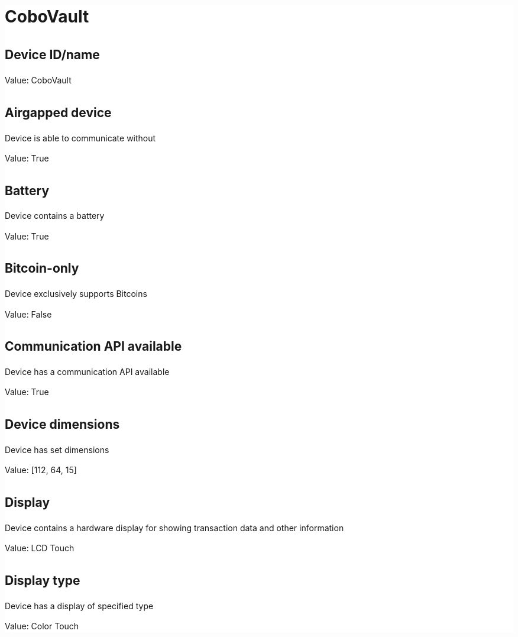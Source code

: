 # CoboVault

## Device ID/name
Value: CoboVault



## Airgapped device
Device is able to communicate without 

Value: True



## Battery
Device contains a battery

Value: True



## Bitcoin-only
Device exclusively supports Bitcoins

Value: False



## Communication API available
Device has a communication API available

Value: True



## Device dimensions
Device has set dimensions

Value: [112, 64, 15]



## Display
Device contains a hardware display for showing transaction data and other information

Value: LCD Touch



## Display type
Device has a display of specified type

Value: Color Touch
